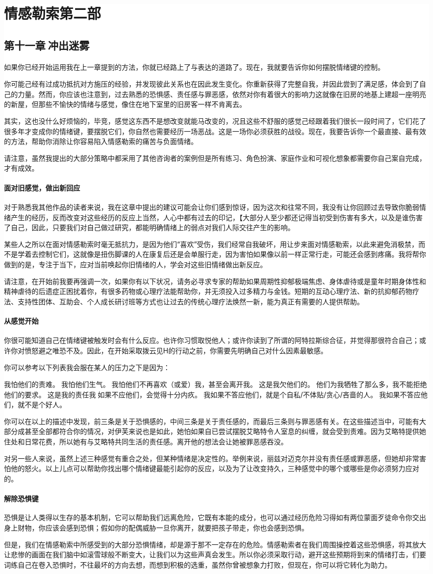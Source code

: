 # 情感勒索第二部

## 第十一章 冲出迷雾

如果你已经开始运用我在上一章提到的方法，你就已经路上了与表达的道路了。现在，我就要告诉你如何摆脱情绪键的控制。

你可能己经有过成功抵抗对方施压的经验，并发现彼此关系也在因此发生变化。你重新获得了完整自我，并因此尝到了满足感，体会到了自己的力量。然而，你应该也注意到，过去熟悉的恐惧感、责任感与罪恶感，依然对你有着很大的影响力这就像在旧房的地基上建超一座明亮的新屋，但那些不愉快的情绪与感觉，像住在地下室里的旧房客一样不肯离去。

其实，这也没什么好烦恼的，毕竞，感觉这东西不是想改变就能马改变的，况且这些不舒服的感觉己经跟着我们很长一段时间了，它们花了很多年才变成你的情绪键，要摆脱它们，你自然也需要经历一场恶战。这是一场你必须获胜的战役。现在，我要告诉你一个最直接、最有效的方法，帮助你消除让你容易陷入情感勒索的痛苦与负面情绪。

请注意，虽然我提出的大部分策略中都采用了其他咨询者的案例但是所有练习、角色扮演、家庭作业和可视化想象都需要你自己案自完成，才有成效。

#### 面对旧感觉，做出新回应

对于熟悉我其他作品的读者来说，我在这章中提出的建议可能会让你们感到惊讶，因为这次和往常不同，我没有让你回顾过去导致你脆弱情绪产生的经历，反而改变对这些经历的反应上当然，人心中都有过去的印记，【大部分人至少都还记得当初受到伤害有多大，以及是谁伤害了自己，因此，只要我们对自己做过研究，都能明确情绪上的弱点对我们人际交往产生的影响。

某些人之所以在面对情感勒索时毫无抵抗力，是因为他们“喜欢”受伤，我们经常自我破坏，用让步来面对情感勒索，以此来避免消极禁，而不是学着去控制它们，这就像是扭伤脚课的人在康复后还是会单服行走，因为害怕如果像以前一样正常行走，可能还会感到疼痛。我将帮你做到的是，专注于当下，应对当前唤起你旧情绪的人，学会对这些旧情绪做出新反应。

请注意，在开始前我要再强调一次，如果你有以下状况，请务必寻求专家的帮助如果周期性抑郁极端焦虑、身体虐待或是童年时期身体性和精神虐待的后遗症正困扰着你，有很多药物或心理疗法能帮助你，并无须投入过多精力与金钱。短期的互动心理疗法、新的抗抑郁药物疗法、支持性团体、互助会、个人成长研讨班等方式也让过去的传统心理疗法焕然一新，能为真正有需要的人提供帮助。

#### 从感觉开始

你很可能知道自己在情绪键被触发时会有什么反应。也许你习惯取悦他人；或许你读到了所谓的阿特拉斯综合征，并觉得那很符合自己；或许你对愤怒避之唯恐不及。因此，在开始采取拨云见H的行动之前，你需要先明确自己对什么因素最敏感。

你可以参考以下列表我会服在某人的压力之下是因为：

我怕他们的责难。
我怕他们生气。
我怕他们不再喜欢（或爱）我，甚至会离开我。
这是我欠他们的。
他们为我牺牲了那么多，我不能拒绝他们的要求。
这是我的责任我
如果不应他们，会觉得十分内疚。
我如果不答应他们，就是个自私/不体贴/贪心/吝啬的人。
我如果不答应他们，就不是个好人。

你可以在以上的描述中发现，前三条是关于恐惧感的，中间三条是关于责任感的，而最后三条则与罪恶感有关。在这些描述当中，可能有大部分成甚至全部都符合你的情况，对伊芙来说也是如此，她怕如果自已尝试摆脱艾略特令人室息的纠缠，就会受到责难。因为艾略特提供她住处和日常花费，所以她有与艾略特共同生活的责任感。离开他的想法会让她被罪恶感吞没。

对另一些人来说，虽然上述三种感觉有重合之处，但某种情绪是决定性的。举例来说，丽兹对迈克尔并没有责任感或罪恶感，但她却非常害怕他的怒火。以上儿点可以帮助你找出哪个情绪键最能引起你的反应，以及为了让改变持久，三种感觉中的哪个或哪些是你必须努力应对的。

####  解除恐惧键 

恐惧是让人类得以生存的基本机制，它可以帮助我们远离危险，它既有本能的成分，也可以通过经历危险习得如有两位蒙面歹徒命令你交出身上财物，你应该会感到恐惧；假如你的配偶威胁一旦你离开，就要把孩子带走，你也会感到恐惧。
 
但是，我们在情感勒索中所感受到的大部分恐惧情绪，却是源于那不一定存在的危险。情感勒索者在我们周围操控着这些恐惧感，将其放大让悲惨的画面在我们脑中如滚雪球般不断变大，让我们以为这些声真会发生。所以你必须采取行动，避开这些预期将到来的情绪打击，们要词练自己在卷入恐惧时，不往最坏的方向去想，而想到积极的选重，虽然你曾被想象力打败，但现在，你可以将它转化为助力。
